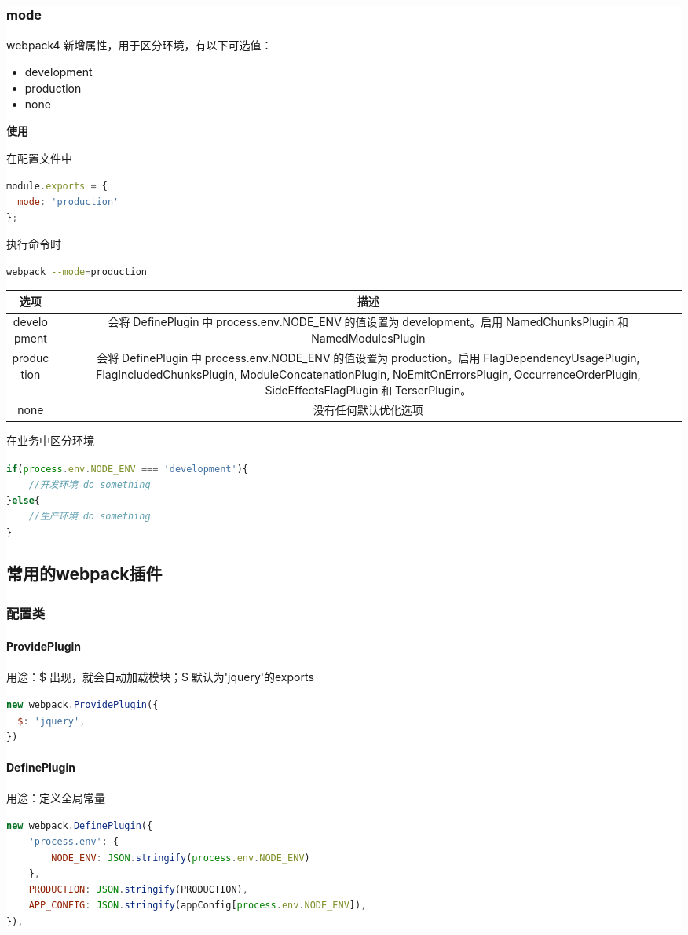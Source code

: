 ### mode
webpack4 新增属性，用于区分环境，有以下可选值：
- development
- production
- none

**使用**

在配置文件中
```javascript
module.exports = {
  mode: 'production'
};
```

执行命令时
```bash
webpack --mode=production
```

|    选项     |                                                                                                                    描述                                                                                                                    |
| :---------: | :----------------------------------------------------------------------------------------------------------------------------------------------------------------------------------------------------------------------------------------: |
| development |                                                               会将 DefinePlugin 中 process.env.NODE_ENV 的值设置为 development。启用 NamedChunksPlugin 和 NamedModulesPlugin                                                               |
| production  | 会将 DefinePlugin 中 process.env.NODE_ENV 的值设置为 production。启用 FlagDependencyUsagePlugin, FlagIncludedChunksPlugin, ModuleConcatenationPlugin, NoEmitOnErrorsPlugin, OccurrenceOrderPlugin, SideEffectsFlagPlugin 和 TerserPlugin。 |
|    none     |                                                                                                            没有任何默认优化选项                                                                                                            |


在业务中区分环境
```javascript
if(process.env.NODE_ENV === 'development'){
    //开发环境 do something
}else{
    //生产环境 do something
}
```

## 常用的webpack插件
### 配置类
#### ProvidePlugin

用途：$ 出现，就会自动加载模块；$ 默认为'jquery'的exports

```javascript
new webpack.ProvidePlugin({
  $: 'jquery',
})
```

#### DefinePlugin
用途：定义全局常量

```javascript
new webpack.DefinePlugin({
    'process.env': {
        NODE_ENV: JSON.stringify(process.env.NODE_ENV)
    },
    PRODUCTION: JSON.stringify(PRODUCTION),
    APP_CONFIG: JSON.stringify(appConfig[process.env.NODE_ENV]),
}),
```
